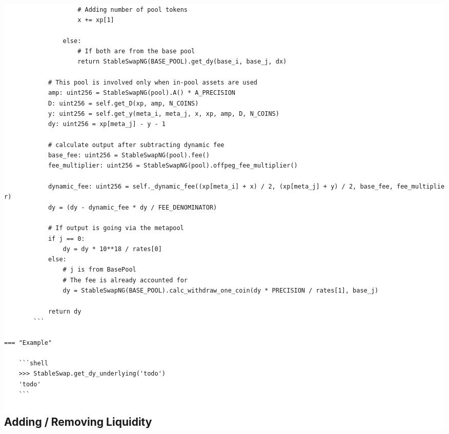                         # Adding number of pool tokens
                        x += xp[1]

                    else:
                        # If both are from the base pool
                        return StableSwapNG(BASE_POOL).get_dy(base_i, base_j, dx)

                # This pool is involved only when in-pool assets are used
                amp: uint256 = StableSwapNG(pool).A() * A_PRECISION
                D: uint256 = self.get_D(xp, amp, N_COINS)
                y: uint256 = self.get_y(meta_i, meta_j, x, xp, amp, D, N_COINS)
                dy: uint256 = xp[meta_j] - y - 1

                # calculate output after subtracting dynamic fee
                base_fee: uint256 = StableSwapNG(pool).fee()
                fee_multiplier: uint256 = StableSwapNG(pool).offpeg_fee_multiplier()

                dynamic_fee: uint256 = self._dynamic_fee((xp[meta_i] + x) / 2, (xp[meta_j] + y) / 2, base_fee, fee_multiplier)
                dy = (dy - dynamic_fee * dy / FEE_DENOMINATOR)

                # If output is going via the metapool
                if j == 0:
                    dy = dy * 10**18 / rates[0]
                else:
                    # j is from BasePool
                    # The fee is already accounted for
                    dy = StableSwapNG(BASE_POOL).calc_withdraw_one_coin(dy * PRECISION / rates[1], base_j)

                return dy
            ```

    === "Example"

        ```shell
        >>> StableSwap.get_dy_underlying('todo')
        'todo'
        ```




 

## **Adding / Removing Liquidity**
